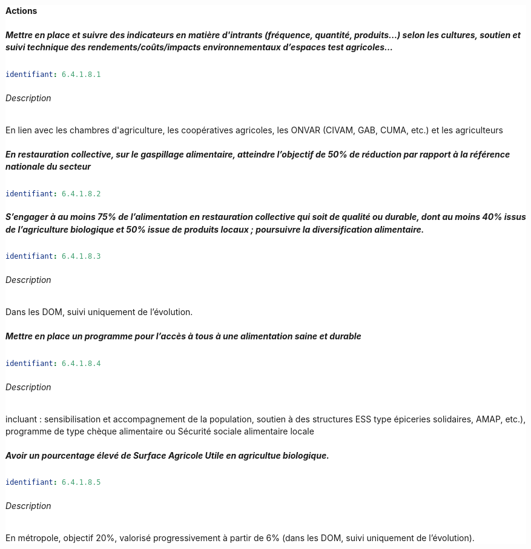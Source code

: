 #### Actions
##### Mettre en place et suivre des indicateurs en matière d'intrants (fréquence, quantité, produits...) selon les cultures, soutien et suivi technique des rendements/coûts/impacts environnementaux d’espaces test agricoles…
```yaml
identifiant: 6.4.1.8.1
```
###### Description 
En lien avec les chambres d'agriculture, les coopératives agricoles, les ONVAR (CIVAM, GAB, CUMA, etc.) et les agriculteurs

##### En restauration collective, sur le gaspillage alimentaire, atteindre l’objectif de 50% de réduction par rapport à la référence nationale du secteur
```yaml
identifiant: 6.4.1.8.2
```

##### S’engager à au moins 75% de l’alimentation en restauration collective qui soit de qualité ou durable, dont au moins 40% issus de l’agriculture biologique et 50% issue de produits locaux ; poursuivre la diversification alimentaire. 
```yaml
identifiant: 6.4.1.8.3
```
###### Description 
Dans les DOM, suivi uniquement de l’évolution.

##### Mettre en place un programme pour l’accès à tous à une alimentation saine et durable
```yaml
identifiant: 6.4.1.8.4
```
###### Description 
incluant : sensibilisation et accompagnement de la population, soutien à des structures ESS type épiceries solidaires, AMAP, etc.), programme de type chèque alimentaire ou Sécurité sociale alimentaire locale

##### Avoir un pourcentage élevé de Surface Agricole Utile en agricultue biologique.
```yaml
identifiant: 6.4.1.8.5
```
###### Description 
En métropole, objectif 20%, valorisé progressivement à partir de 6% (dans les DOM, suivi uniquement de l’évolution).
